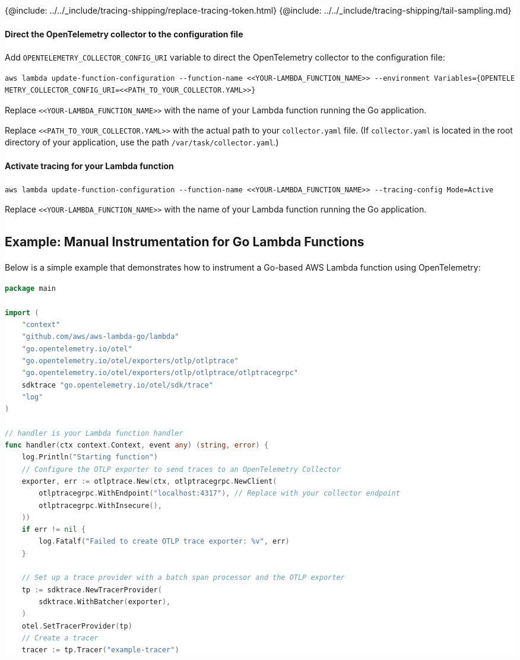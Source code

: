 {@include: ../../_include/tracing-shipping/replace-tracing-token.html}
{@include: ../../_include/tracing-shipping/tail-sampling.md}

#### Direct the OpenTelemetry collector to the configuration file

Add `OPENTELEMETRY_COLLECTOR_CONFIG_URI` variable to direct the OpenTelemetry collector to the configuration file:

```shell
aws lambda update-function-configuration --function-name <<YOUR-LAMBDA_FUNCTION_NAME>> --environment Variables={OPENTELEMETRY_COLLECTOR_CONFIG_URI=<<PATH_TO_YOUR_COLLECTOR.YAML>>}
```

Replace `<<YOUR-LAMBDA_FUNCTION_NAME>>` with the name of your Lambda function running the Go application.

Replace `<<PATH_TO_YOUR_COLLECTOR.YAML>>` with the actual path to your `collector.yaml` file.
(If `collector.yaml` is located in the root directory of your application, use the path `/var/task/collector.yaml`.)

#### Activate tracing for your Lambda function

```shell
aws lambda update-function-configuration --function-name <<YOUR-LAMBDA_FUNCTION_NAME>> --tracing-config Mode=Active
```

Replace `<<YOUR-LAMBDA_FUNCTION_NAME>>` with the name of your Lambda function running the Go application.

## Example: Manual Instrumentation for Go Lambda Functions

Below is a simple example that demonstrates how to instrument a Go-based AWS Lambda function using OpenTelemetry:

```go
package main

import (
	"context"
	"github.com/aws/aws-lambda-go/lambda"
	"go.opentelemetry.io/otel"
	"go.opentelemetry.io/otel/exporters/otlp/otlptrace"
	"go.opentelemetry.io/otel/exporters/otlp/otlptrace/otlptracegrpc"
	sdktrace "go.opentelemetry.io/otel/sdk/trace"
	"log"
)

// handler is your Lambda function handler
func handler(ctx context.Context, event any) (string, error) {
	log.Println("Starting function")
	// Configure the OTLP exporter to send traces to an OpenTelemetry Collector
	exporter, err := otlptrace.New(ctx, otlptracegrpc.NewClient(
		otlptracegrpc.WithEndpoint("localhost:4317"), // Replace with your collector endpoint
		otlptracegrpc.WithInsecure(),
	))
	if err != nil {
		log.Fatalf("Failed to create OTLP trace exporter: %v", err)
	}

	// Set up a trace provider with a batch span processor and the OTLP exporter
	tp := sdktrace.NewTracerProvider(
		sdktrace.WithBatcher(exporter),
	)
	otel.SetTracerProvider(tp)
	// Create a tracer
	tracer := tp.Tracer("example-tracer")
```
